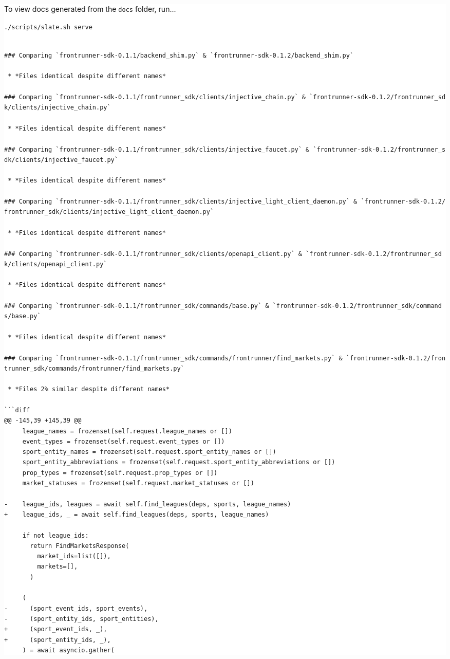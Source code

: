  To view docs generated from the `docs` folder, run...
 
 ```sh
 ./scripts/slate.sh serve
 ```
```

### Comparing `frontrunner-sdk-0.1.1/backend_shim.py` & `frontrunner-sdk-0.1.2/backend_shim.py`

 * *Files identical despite different names*

### Comparing `frontrunner-sdk-0.1.1/frontrunner_sdk/clients/injective_chain.py` & `frontrunner-sdk-0.1.2/frontrunner_sdk/clients/injective_chain.py`

 * *Files identical despite different names*

### Comparing `frontrunner-sdk-0.1.1/frontrunner_sdk/clients/injective_faucet.py` & `frontrunner-sdk-0.1.2/frontrunner_sdk/clients/injective_faucet.py`

 * *Files identical despite different names*

### Comparing `frontrunner-sdk-0.1.1/frontrunner_sdk/clients/injective_light_client_daemon.py` & `frontrunner-sdk-0.1.2/frontrunner_sdk/clients/injective_light_client_daemon.py`

 * *Files identical despite different names*

### Comparing `frontrunner-sdk-0.1.1/frontrunner_sdk/clients/openapi_client.py` & `frontrunner-sdk-0.1.2/frontrunner_sdk/clients/openapi_client.py`

 * *Files identical despite different names*

### Comparing `frontrunner-sdk-0.1.1/frontrunner_sdk/commands/base.py` & `frontrunner-sdk-0.1.2/frontrunner_sdk/commands/base.py`

 * *Files identical despite different names*

### Comparing `frontrunner-sdk-0.1.1/frontrunner_sdk/commands/frontrunner/find_markets.py` & `frontrunner-sdk-0.1.2/frontrunner_sdk/commands/frontrunner/find_markets.py`

 * *Files 2% similar despite different names*

```diff
@@ -145,39 +145,39 @@
     league_names = frozenset(self.request.league_names or [])
     event_types = frozenset(self.request.event_types or [])
     sport_entity_names = frozenset(self.request.sport_entity_names or [])
     sport_entity_abbreviations = frozenset(self.request.sport_entity_abbreviations or [])
     prop_types = frozenset(self.request.prop_types or [])
     market_statuses = frozenset(self.request.market_statuses or [])
 
-    league_ids, leagues = await self.find_leagues(deps, sports, league_names)
+    league_ids, _ = await self.find_leagues(deps, sports, league_names)
 
     if not league_ids:
       return FindMarketsResponse(
         market_ids=list([]),
         markets=[],
       )
 
     (
-      (sport_event_ids, sport_events),
-      (sport_entity_ids, sport_entities),
+      (sport_event_ids, _),
+      (sport_entity_ids, _),
     ) = await asyncio.gather(
```